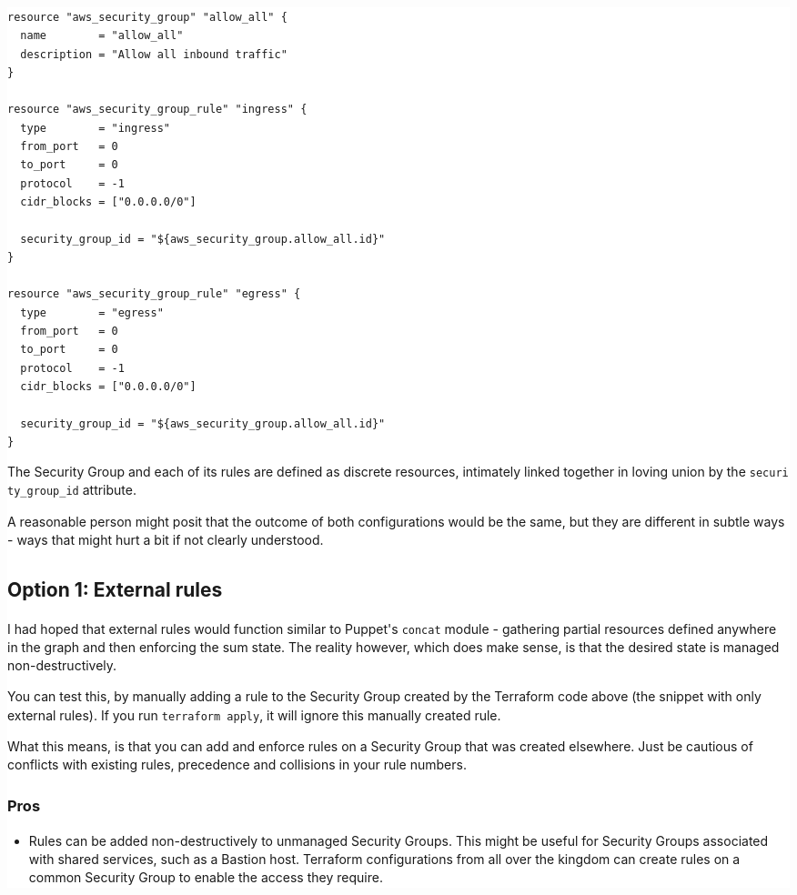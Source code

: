 ```hcl
resource "aws_security_group" "allow_all" {
  name        = "allow_all"
  description = "Allow all inbound traffic"
}

resource "aws_security_group_rule" "ingress" {
  type        = "ingress"
  from_port   = 0
  to_port     = 0
  protocol    = -1
  cidr_blocks = ["0.0.0.0/0"]

  security_group_id = "${aws_security_group.allow_all.id}"
}

resource "aws_security_group_rule" "egress" {
  type        = "egress"
  from_port   = 0
  to_port     = 0
  protocol    = -1
  cidr_blocks = ["0.0.0.0/0"]

  security_group_id = "${aws_security_group.allow_all.id}"
}
```

The Security Group and each of its rules are defined as discrete resources,
intimately linked together in loving union by the `security_group_id` attribute.

A reasonable person might posit that the outcome of both configurations would
be the same, but they are different in subtle ways - ways that might hurt a bit
if not clearly understood.

## Option 1: External rules

I had hoped that external rules would function similar to Puppet's `concat`
module - gathering partial resources defined anywhere in the graph and then
enforcing the sum state. The reality however, which does make sense, is that the
desired state is managed non-destructively.

You can test this, by manually adding a rule to the Security Group created by
the Terraform code above (the snippet with only external rules). If you run
`terraform apply`, it will ignore this manually created rule.

What this means, is that you can add and enforce rules on a Security Group that
was created elsewhere. Just be cautious of conflicts with existing rules,
precedence and collisions in your rule numbers.

### Pros

* Rules can be added non-destructively to unmanaged Security Groups. This might
  be useful for Security Groups associated with shared services, such as a
  Bastion host. Terraform configurations from all over the kingdom can create
  rules on a common Security Group to enable the access they require.
